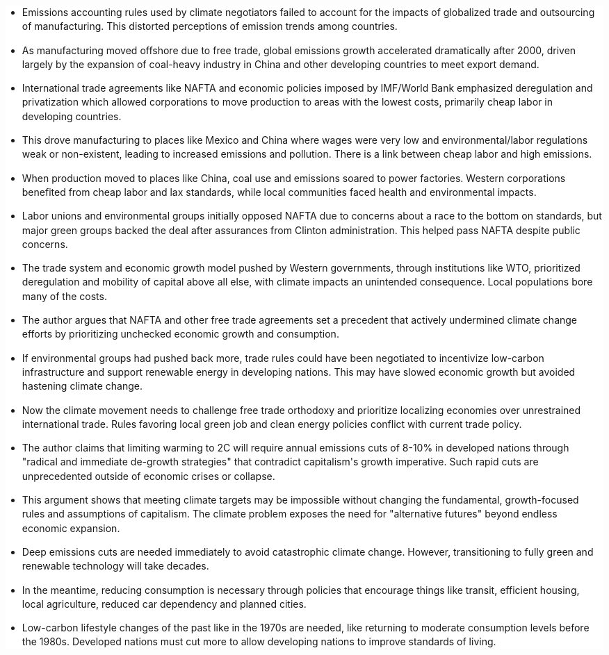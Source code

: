 - Emissions accounting rules used by climate negotiators failed to account for the impacts of globalized trade and outsourcing of manufacturing. This distorted perceptions of emission trends among countries.

- As manufacturing moved offshore due to free trade, global emissions growth accelerated dramatically after 2000, driven largely by the expansion of coal-heavy industry in China and other developing countries to meet export demand.

 

- International trade agreements like NAFTA and economic policies imposed by IMF/World Bank emphasized deregulation and privatization which allowed corporations to move production to areas with the lowest costs, primarily cheap labor in developing countries. 

- This drove manufacturing to places like Mexico and China where wages were very low and environmental/labor regulations weak or non-existent, leading to increased emissions and pollution. There is a link between cheap labor and high emissions.

- When production moved to places like China, coal use and emissions soared to power factories. Western corporations benefited from cheap labor and lax standards, while local communities faced health and environmental impacts. 

- Labor unions and environmental groups initially opposed NAFTA due to concerns about a race to the bottom on standards, but major green groups backed the deal after assurances from Clinton administration. This helped pass NAFTA despite public concerns.

- The trade system and economic growth model pushed by Western governments, through institutions like WTO, prioritized deregulation and mobility of capital above all else, with climate impacts an unintended consequence. Local populations bore many of the costs.

 

- The author argues that NAFTA and other free trade agreements set a precedent that actively undermined climate change efforts by prioritizing unchecked economic growth and consumption. 

- If environmental groups had pushed back more, trade rules could have been negotiated to incentivize low-carbon infrastructure and support renewable energy in developing nations. This may have slowed economic growth but avoided hastening climate change. 

- Now the climate movement needs to challenge free trade orthodoxy and prioritize localizing economies over unrestrained international trade. Rules favoring local green job and clean energy policies conflict with current trade policy.

- The author claims that limiting warming to 2C will require annual emissions cuts of 8-10% in developed nations through "radical and immediate de-growth strategies" that contradict capitalism's growth imperative. Such rapid cuts are unprecedented outside of economic crises or collapse. 

- This argument shows that meeting climate targets may be impossible without changing the fundamental, growth-focused rules and assumptions of capitalism. The climate problem exposes the need for "alternative futures" beyond endless economic expansion.

 

- Deep emissions cuts are needed immediately to avoid catastrophic climate change. However, transitioning to fully green and renewable technology will take decades. 

- In the meantime, reducing consumption is necessary through policies that encourage things like transit, efficient housing, local agriculture, reduced car dependency and planned cities. 

- Low-carbon lifestyle changes of the past like in the 1970s are needed, like returning to moderate consumption levels before the 1980s. Developed nations must cut more to allow developing nations to improve standards of living. 
